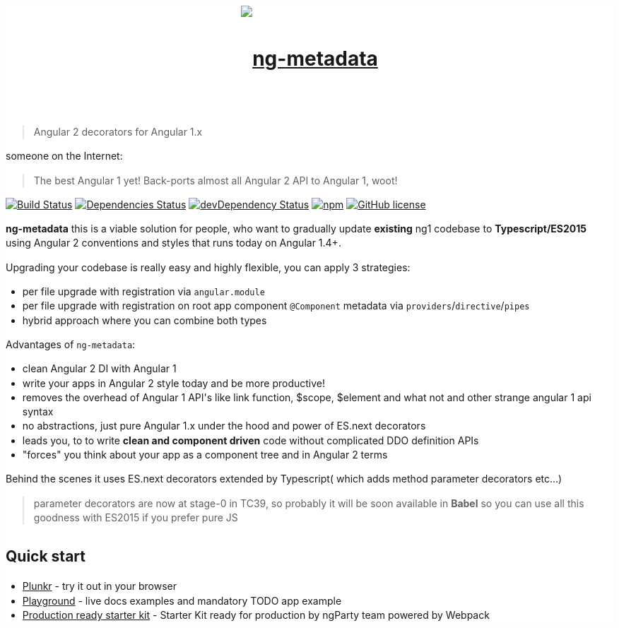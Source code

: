# <a href='https://hotell.gitbooks.io/ng-metadata' style="display:flex;align-items:center;justify-content:center"><img src='https://github.com/ngParty/ng-metadata/blob/master/assets/logo/ngMetadata.png?raw=true' height='150'>ng-metadata</a>
 
> Angular 2 decorators for Angular 1.x 

someone on the Internet:

> The best Angular 1 yet!
> Back-ports almost all Angular 2 API to Angular 1, woot!

[![Build Status](https://travis-ci.org/ngParty/ng-metadata.svg)](https://travis-ci.org/ngParty/ng-metadata)
[![Dependencies Status](https://david-dm.org/ngParty/ng-metadata.svg)](https://david-dm.org/ngParty/ng-metadata)
[![devDependency Status](https://david-dm.org/ngParty/ng-metadata/dev-status.svg)](https://david-dm.org/ngParty/ng-metadata#info=devDependencies)
[![npm](https://img.shields.io/npm/v/ng-metadata.svg)](https://www.npmjs.com/package/ng-metadata)
[![GitHub license](https://img.shields.io/badge/license-MIT-blue.svg)](https://raw.githubusercontent.com/ngParty/ng-metadata/master/LICENSE)

**ng-metadata** this is a viable solution for people,
who want to gradually update **existing** ng1 codebase to **Typescript/ES2015** using Angular 2 conventions and styles that runs today on Angular 1.4+.

Upgrading your codebase is really easy and highly flexible, you can apply 3 strategies:
- per file upgrade with registration via `angular.module`
- per file upgrade with registration on root app component `@Component` metadata via `providers`/`directive`/`pipes`
- hybrid approach where you can combine both types

Advantages of `ng-metadata`:

- clean Angular 2 DI with Angular 1
- write your apps in Angular 2 style today and be more productive! 
- removes the overhead of Angular 1 API's like link function, $scope, $element and what not and other strange angular 1 api syntax
- no abstractions, just pure Angular 1.x under the hood and power of ES.next decorators
- leads you, to to write **clean and component driven** code without complicated DDO definition APIs
- "forces" you think about your app as a component tree and in Angular 2 terms

Behind the scenes it uses ES.next decorators extended by Typescript( which adds method parameter decorators etc...)
> parameter decorators are now at stage-0 in TC39, so probably it will be soon available in **Babel** so you can use all this goodness with ES2015 if you prefer pure JS

## Quick start

- [Plunkr][plunker-2.x] - try it out in your browser
- [Playground][playground] - live docs examples and mandatory TODO app example
- [Production ready starter kit][ngParty-Angular-1-scaffold] - Starter Kit ready for production by ngParty team powered by Webpack


[plunker-1.x]: https://plnkr.co/edit/s2lYnI
[plunker-2.x]: https://plnkr.co/edit/7Fr7oO
[playground]: https://github.com/ngParty/ng-metadata/tree/master/playground
[ngParty-Angular-1-scaffold]: https://github.com/ngParty/Angular1-scaffold